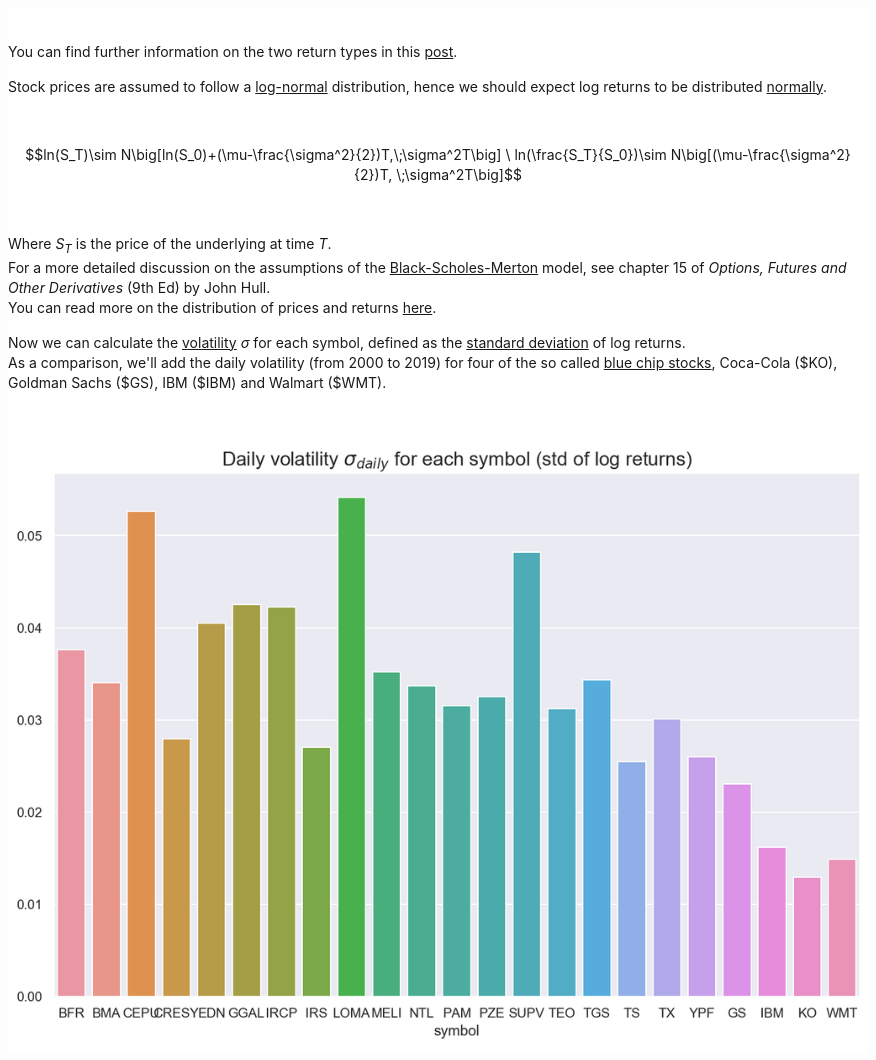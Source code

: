 </br>

You can find further information on the two return types in this [post](https://www.portfolioprobe.com/2010/10/04/a-tale-of-two-returns/).

Stock prices are assumed to follow a [log-normal](https://en.wikipedia.org/wiki/Log-normal_distribution) distribution, hence we should expect log returns to be distributed [normally](https://en.wikipedia.org/wiki/Normal_distribution).

</br>

$$ln(S_T)\sim N\big[ln(S_0)+(\mu-\frac{\sigma^2}{2})T,\;\sigma^2T\big] \
ln(\frac{S_T}{S_0})\sim N\big[(\mu-\frac{\sigma^2}{2})T, \;\sigma^2T\big]$$

</br>

Where $S_T$ is the price of the underlying at time $T$.  
For a more detailed discussion on the assumptions of the [Black-Scholes-Merton](https://en.wikipedia.org/wiki/Black–Scholes_model) model, see chapter 15 of _Options, Futures and Other Derivatives_ (9th Ed) by John Hull.  
You can read more on the distribution of prices and returns [here](https://www.investopedia.com/articles/investing/102014/lognormal-and-normal-distribution.asp).


Now we can calculate the [volatility](https://en.wikipedia.org/wiki/Volatility_(finance)) $\sigma$ for each symbol, defined as the [standard deviation](https://en.wikipedia.org/wiki/Standard_deviation) of log returns.  
As a comparison, we'll add the daily volatility (from 2000 to 2019) for four of the so called [blue chip stocks](https://www.investopedia.com/terms/b/bluechipstock.asp), Coca-Cola (\$KO), Goldman Sachs (\$GS), IBM (\$IBM) and Walmart (\$WMT).

</br>

![](img/0.6-troubled-markets-and-volatility_37_0.png)


[1]: https://www.ft.com/content/29764546-c821-11e9-a1f4-3669401ba76f